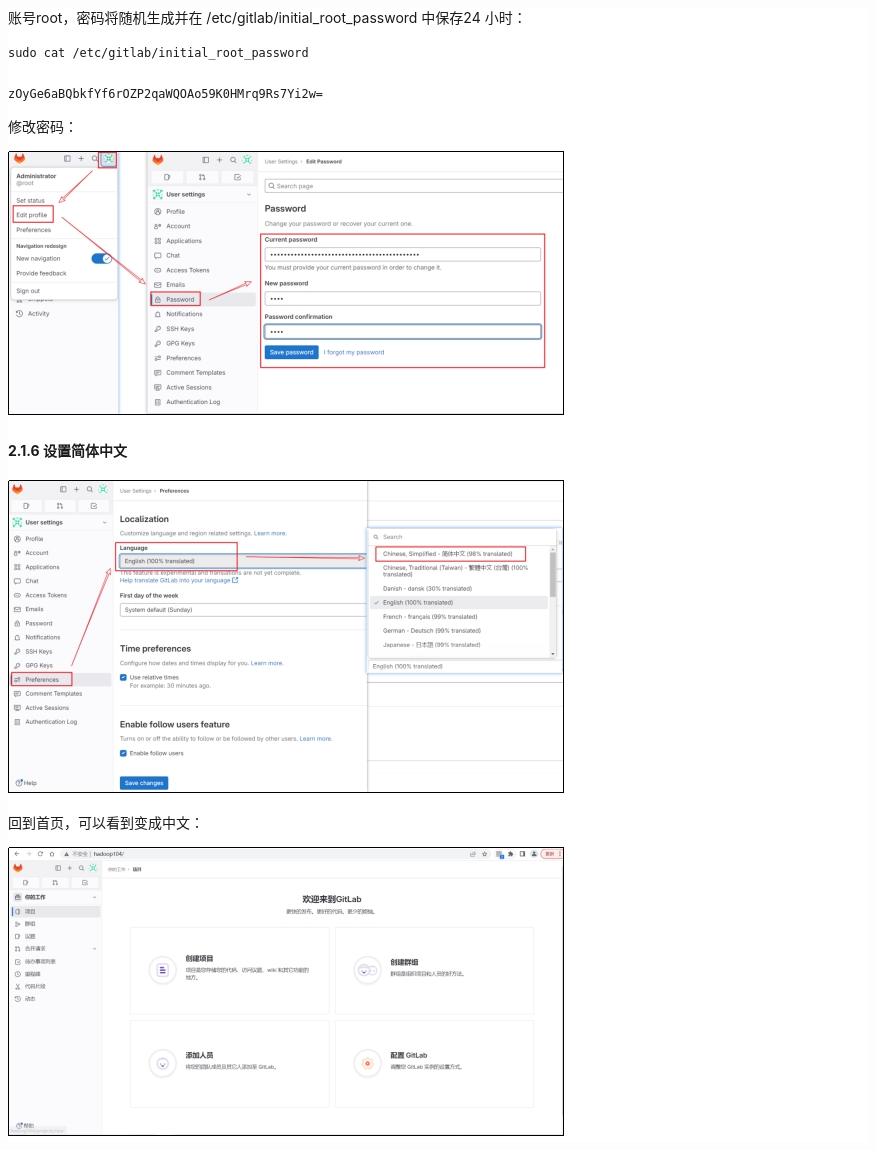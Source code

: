 账号root，密码将随机生成并在 /etc/gitlab/initial_root_password 中保存24 小时：

```
sudo cat /etc/gitlab/initial_root_password

zOyGe6aBQbkfYf6rOZP2qaWQOAo59K0HMrq9Rs7Yi2w=
```

修改密码：

![suimg](image/wps2222.jpg) 

#### **2.1.6** **设置简体中文**

![11img](image/wps223.jpg) 

回到首页，可以看到变成中文：

![sud122img](image/wps2224.jpg) 
